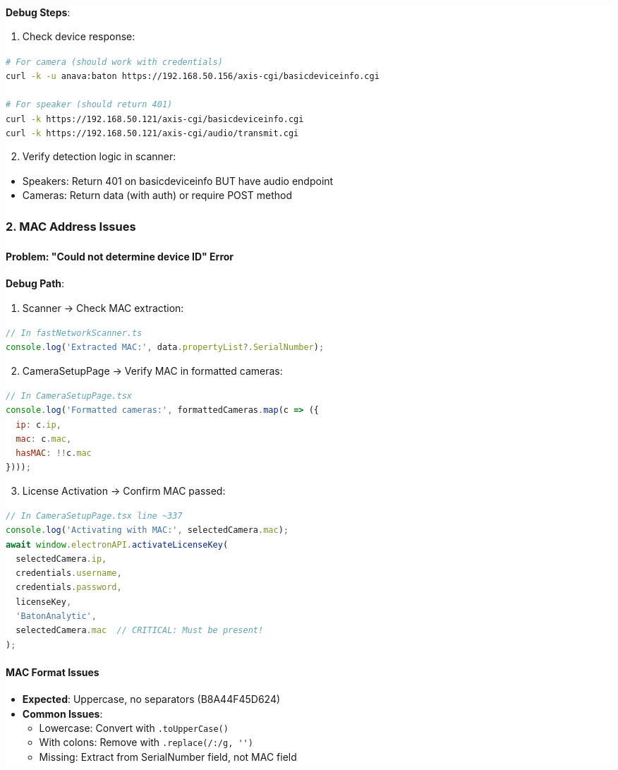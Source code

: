 **Debug Steps**:
1. Check device response:
```bash
# For camera (should work with credentials)
curl -k -u anava:baton https://192.168.50.156/axis-cgi/basicdeviceinfo.cgi

# For speaker (should return 401)
curl -k https://192.168.50.121/axis-cgi/basicdeviceinfo.cgi
curl -k https://192.168.50.121/axis-cgi/audio/transmit.cgi
```

2. Verify detection logic in scanner:
- Speakers: Return 401 on basicdeviceinfo BUT have audio endpoint
- Cameras: Return data (with auth) or require POST method

### 2. MAC Address Issues

#### Problem: "Could not determine device ID" Error
**Debug Path**:
1. Scanner → Check MAC extraction:
```javascript
// In fastNetworkScanner.ts
console.log('Extracted MAC:', data.propertyList?.SerialNumber);
```

2. CameraSetupPage → Verify MAC in formatted cameras:
```javascript
// In CameraSetupPage.tsx
console.log('Formatted cameras:', formattedCameras.map(c => ({
  ip: c.ip,
  mac: c.mac,
  hasMAC: !!c.mac
})));
```

3. License Activation → Confirm MAC passed:
```javascript
// In CameraSetupPage.tsx line ~337
console.log('Activating with MAC:', selectedCamera.mac);
await window.electronAPI.activateLicenseKey(
  selectedCamera.ip,
  credentials.username,
  credentials.password,
  licenseKey,
  'BatonAnalytic',
  selectedCamera.mac  // CRITICAL: Must be present!
);
```

#### MAC Format Issues
- **Expected**: Uppercase, no separators (B8A44F45D624)
- **Common Issues**:
  - Lowercase: Convert with `.toUpperCase()`
  - With colons: Remove with `.replace(/:/g, '')`
  - Missing: Extract from SerialNumber field, not MAC field
